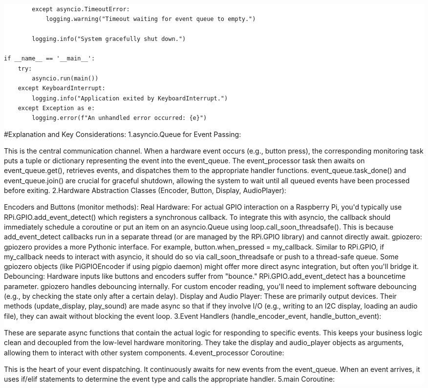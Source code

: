 ```
        except asyncio.TimeoutError:
            logging.warning("Timeout waiting for event queue to empty.")

        logging.info("System gracefully shut down.")

if __name__ == '__main__':
    try:
        asyncio.run(main())
    except KeyboardInterrupt:
        logging.info("Application exited by KeyboardInterrupt.")
    except Exception as e:
        logging.error(f"An unhandled error occurred: {e}")
```

#Explanation and Key Considerations:
1.asyncio.Queue for Event Passing:

This is the central communication channel. When a hardware event occurs (e.g., button press), the corresponding monitoring task puts a tuple or dictionary representing the event into the event_queue.
The event_processor task then awaits on event_queue.get(), retrieves events, and dispatches them to the appropriate handler functions.
event_queue.task_done() and event_queue.join() are crucial for graceful shutdown, allowing the system to wait until all queued events have been processed before exiting.
2.Hardware Abstraction Classes (Encoder, Button, Display, AudioPlayer):

Encoders and Buttons (monitor methods):
Real Hardware: For actual GPIO interaction on a Raspberry Pi, you'd typically use RPi.GPIO.add_event_detect() which registers a synchronous callback. To integrate this with asyncio, the callback should immediately schedule a coroutine or put an item on an asyncio.Queue using loop.call_soon_threadsafe(). This is because add_event_detect callbacks run in a separate thread (or are managed by the RPi.GPIO library) and cannot directly await.
gpiozero: gpiozero provides a more Pythonic interface. For example, button.when_pressed = my_callback. Similar to RPi.GPIO, if my_callback needs to interact with asyncio, it should do so via call_soon_threadsafe or push to a thread-safe queue. Some gpiozero objects (like PiGPIOEncoder if using pigpio daemon) might offer more direct async integration, but often you'll bridge it.
Debouncing: Hardware inputs like buttons and encoders suffer from "bounce." RPi.GPIO.add_event_detect has a bouncetime parameter. gpiozero handles debouncing internally. For custom encoder reading, you'll need to implement software debouncing (e.g., by checking the state only after a certain delay).
Display and Audio Player: These are primarily output devices. Their methods (update_display, play_sound) are made async so that if they involve I/O (e.g., writing to an I2C display, loading an audio file), they can await without blocking the event loop.
3.Event Handlers (handle_encoder_event, handle_button_event):

These are separate async functions that contain the actual logic for responding to specific events. This keeps your business logic clean and decoupled from the low-level hardware monitoring.
They take the display and audio_player objects as arguments, allowing them to interact with other system components.
4.event_processor Coroutine:

This is the heart of your event dispatching. It continuously awaits for new events from the event_queue.
When an event arrives, it uses if/elif statements to determine the event type and calls the appropriate handler.
5.main Coroutine:
